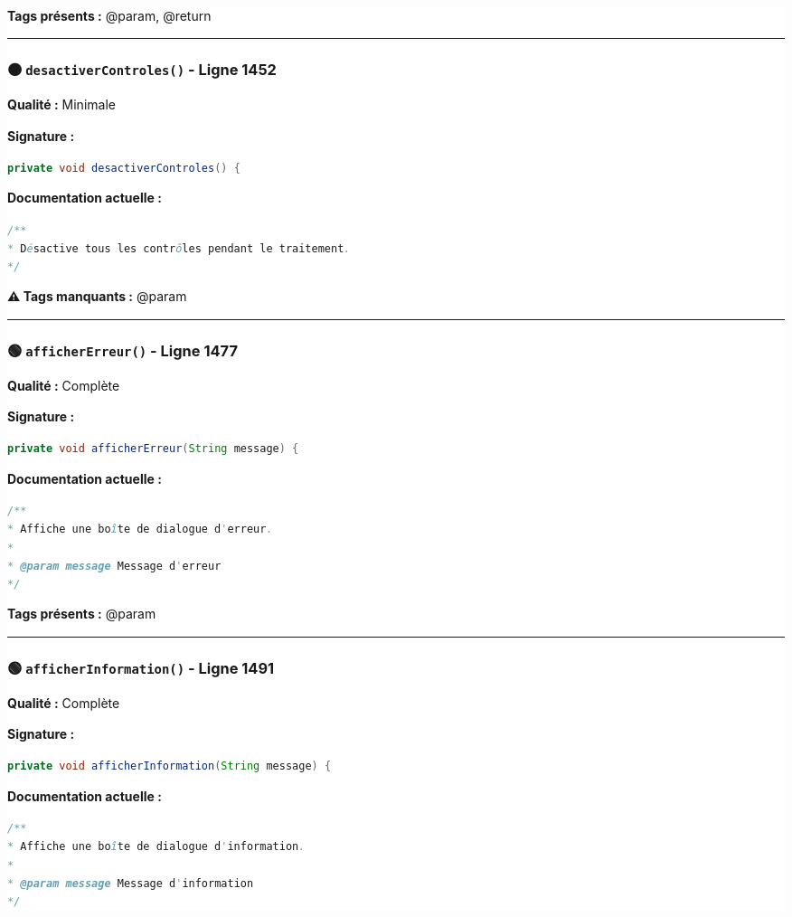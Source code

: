 **Tags présents :** @param, @return

---

### 🟠 `desactiverControles()` - Ligne 1452

**Qualité :** Minimale

**Signature :**
```java
private void desactiverControles() {
```

**Documentation actuelle :**
```java
/**
* Désactive tous les contrôles pendant le traitement.
*/
```

**⚠️ Tags manquants :** @param

---

### 🟢 `afficherErreur()` - Ligne 1477

**Qualité :** Complète

**Signature :**
```java
private void afficherErreur(String message) {
```

**Documentation actuelle :**
```java
/**
* Affiche une boîte de dialogue d'erreur.
*
* @param message Message d'erreur
*/
```

**Tags présents :** @param

---

### 🟢 `afficherInformation()` - Ligne 1491

**Qualité :** Complète

**Signature :**
```java
private void afficherInformation(String message) {
```

**Documentation actuelle :**
```java
/**
* Affiche une boîte de dialogue d'information.
*
* @param message Message d'information
*/
```
